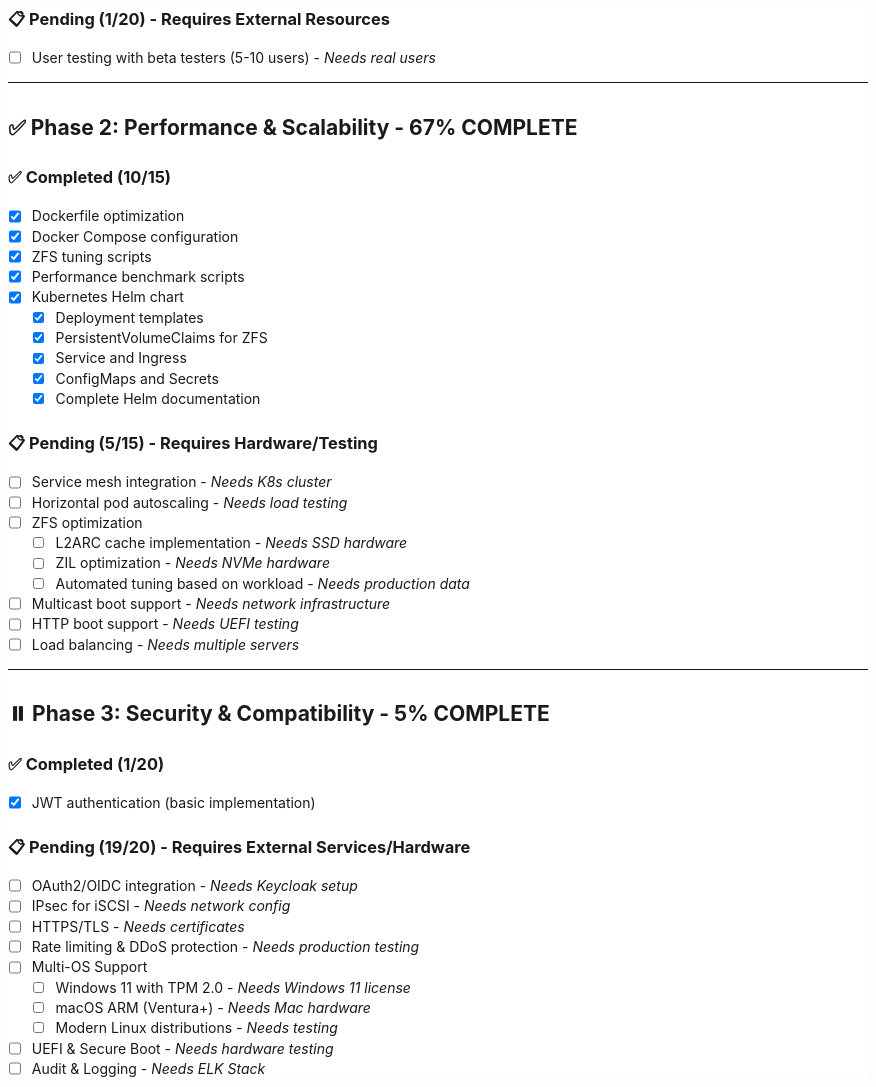 ### 📋 Pending (1/20) - Requires External Resources
- [ ] User testing with beta testers (5-10 users) - *Needs real users*

---

## ✅ Phase 2: Performance & Scalability - 67% COMPLETE

### ✅ Completed (10/15)
- [x] Dockerfile optimization
- [x] Docker Compose configuration
- [x] ZFS tuning scripts
- [x] Performance benchmark scripts
- [x] Kubernetes Helm chart
  - [x] Deployment templates
  - [x] PersistentVolumeClaims for ZFS
  - [x] Service and Ingress
  - [x] ConfigMaps and Secrets
  - [x] Complete Helm documentation

### 📋 Pending (5/15) - Requires Hardware/Testing
- [ ] Service mesh integration - *Needs K8s cluster*
- [ ] Horizontal pod autoscaling - *Needs load testing*
- [ ] ZFS optimization
  - [ ] L2ARC cache implementation - *Needs SSD hardware*
  - [ ] ZIL optimization - *Needs NVMe hardware*
  - [ ] Automated tuning based on workload - *Needs production data*
- [ ] Multicast boot support - *Needs network infrastructure*
- [ ] HTTP boot support - *Needs UEFI testing*
- [ ] Load balancing - *Needs multiple servers*

---

## ⏸️ Phase 3: Security & Compatibility - 5% COMPLETE

### ✅ Completed (1/20)
- [x] JWT authentication (basic implementation)

### 📋 Pending (19/20) - Requires External Services/Hardware
- [ ] OAuth2/OIDC integration - *Needs Keycloak setup*
- [ ] IPsec for iSCSI - *Needs network config*
- [ ] HTTPS/TLS - *Needs certificates*
- [ ] Rate limiting & DDoS protection - *Needs production testing*
- [ ] Multi-OS Support
  - [ ] Windows 11 with TPM 2.0 - *Needs Windows 11 license*
  - [ ] macOS ARM (Ventura+) - *Needs Mac hardware*
  - [ ] Modern Linux distributions - *Needs testing*
- [ ] UEFI & Secure Boot - *Needs hardware testing*
- [ ] Audit & Logging - *Needs ELK Stack*
